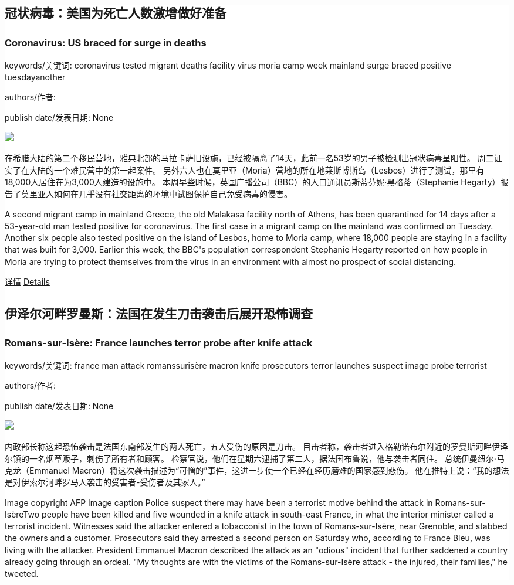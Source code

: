 ## 冠状病毒：美国为死亡人数激增做好准备

### Coronavirus: US braced for surge in deaths

keywords/关键词: coronavirus tested migrant deaths facility virus moria camp week mainland surge braced positive tuesdayanother

authors/作者: 

publish date/发表日期: None

![](https://m.files.bbci.co.uk/modules/bbc-morph-news-waf-page-meta/4.1.2/bbc_news_logo.png)

在希腊大陆的第二个移民营地，雅典北部的马拉卡萨旧设施，已经被隔离了14天，此前一名53岁的男子被检测出冠状病毒呈阳性。
周二证实了在大陆的一个难民营中的第一起案件。
另外六人也在莫里亚（Moria）营地的所在地莱斯博斯岛（Lesbos）进行了测试，那里有18,000人居住在为3,000人建造的设施中。
本周早些时候，英国广播公司（BBC）的人口通讯员斯蒂芬妮·黑格蒂（Stephanie Hegarty）报告了莫里亚人如何在几乎没有社交距离的环境中试图保护自己免受病毒的侵害。

A second migrant camp in mainland Greece, the old Malakasa facility north of Athens, has been quarantined for 14 days after a 53-year-old man tested positive for coronavirus.
The first case in a migrant camp on the mainland was confirmed on Tuesday.
Another six people also tested positive on the island of Lesbos, home to Moria camp, where 18,000 people are staying in a facility that was built for 3,000.
Earlier this week, the BBC's population correspondent Stephanie Hegarty reported on how people in Moria are trying to protect themselves from the virus in an environment with almost no prospect of social distancing.

[详情](Coronavirus%3A%20US%20braced%20for%20surge%20in%20deaths_zh.md) [Details](Coronavirus%3A%20US%20braced%20for%20surge%20in%20deaths.md)


## 伊泽尔河畔罗曼斯：法国在发生刀击袭击后展开恐怖调查

### Romans-sur-Isère: France launches terror probe after knife attack

keywords/关键词: france man attack romanssurisère macron knife prosecutors terror launches suspect image probe terrorist

authors/作者: 

publish date/发表日期: None

![](https://ichef.bbci.co.uk/news/1024/branded_news/7E7D/production/_111618323_060930421.jpg)

内政部长称这起恐怖袭击是法国东南部发生的两人死亡，五人受伤的原因是刀击。
目击者称，袭击者进入格勒诺布尔附近的罗曼斯河畔伊泽尔镇的一名烟草贩子，刺伤了所有者和顾客。
检察官说，他们在星期六逮捕了第二人，据法国布鲁说，他与袭击者同住。
总统伊曼纽尔·马克龙（Emmanuel Macron）将这次袭击描述为“可憎的”事件，这进一步使一个已经在经历磨难的国家感到悲伤。
他在推特上说：“我的想法是对伊索尔河畔罗马人袭击的受害者-受伤者及其家人。”

Image copyright AFP Image caption Police suspect there may have been a terrorist motive behind the attack in Romans-sur-IsèreTwo people have been killed and five wounded in a knife attack in south-east France, in what the interior minister called a terrorist incident.
Witnesses said the attacker entered a tobacconist in the town of Romans-sur-Isère, near Grenoble, and stabbed the owners and a customer.
Prosecutors said they arrested a second person on Saturday who, according to France Bleu, was living with the attacker.
President Emmanuel Macron described the attack as an "odious" incident that further saddened a country already going through an ordeal.
"My thoughts are with the victims of the Romans-sur-Isère attack - the injured, their families," he tweeted.
